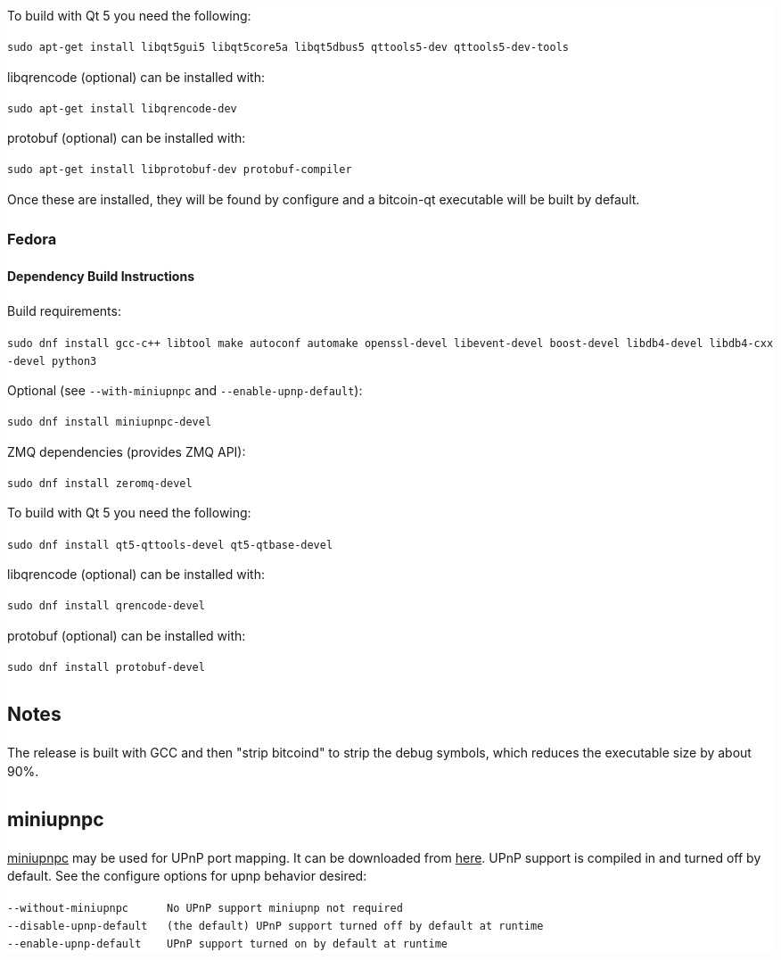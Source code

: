 To build with Qt 5 you need the following:

    sudo apt-get install libqt5gui5 libqt5core5a libqt5dbus5 qttools5-dev qttools5-dev-tools

libqrencode (optional) can be installed with:

    sudo apt-get install libqrencode-dev

protobuf (optional) can be installed with:

    sudo apt-get install libprotobuf-dev protobuf-compiler

Once these are installed, they will be found by configure and a bitcoin-qt executable will be
built by default.


### Fedora

#### Dependency Build Instructions

Build requirements:

    sudo dnf install gcc-c++ libtool make autoconf automake openssl-devel libevent-devel boost-devel libdb4-devel libdb4-cxx-devel python3

Optional (see `--with-miniupnpc` and `--enable-upnp-default`):

    sudo dnf install miniupnpc-devel

ZMQ dependencies (provides ZMQ API):

    sudo dnf install zeromq-devel

To build with Qt 5 you need the following:

    sudo dnf install qt5-qttools-devel qt5-qtbase-devel

libqrencode (optional) can be installed with:

    sudo dnf install qrencode-devel

protobuf (optional) can be installed with:

    sudo dnf install protobuf-devel

Notes
-----
The release is built with GCC and then "strip bitcoind" to strip the debug
symbols, which reduces the executable size by about 90%.


miniupnpc
---------

[miniupnpc](http://miniupnp.free.fr/) may be used for UPnP port mapping.  It can be downloaded from [here](
http://miniupnp.tuxfamily.org/files/).  UPnP support is compiled in and
turned off by default.  See the configure options for upnp behavior desired:

	--without-miniupnpc      No UPnP support miniupnp not required
	--disable-upnp-default   (the default) UPnP support turned off by default at runtime
	--enable-upnp-default    UPnP support turned on by default at runtime
